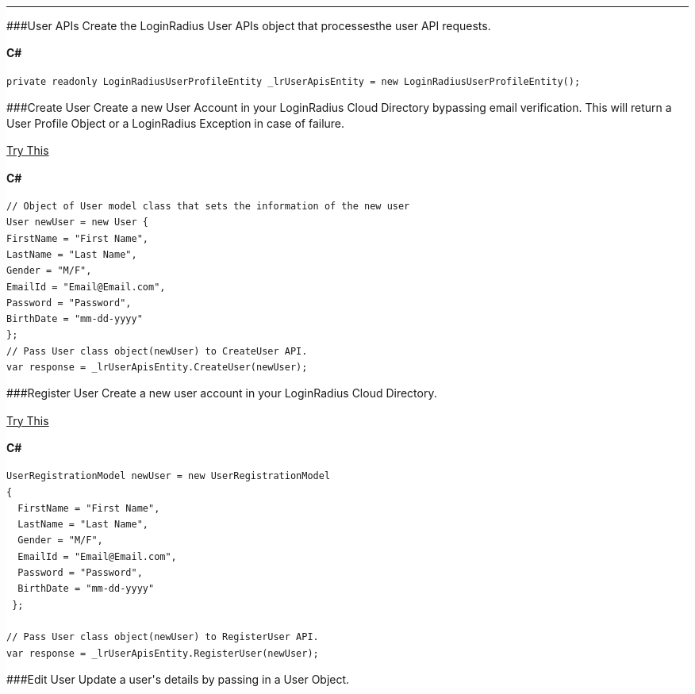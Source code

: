 

------- 

###User APIs
Create the LoginRadius User APIs object that processes​ the user API requests.

**C#**
```
private readonly LoginRadiusUserProfileEntity _lrUserApisEntity = new LoginRadiusUserProfileEntity();
```
###Create User
Create a new User Account in your LoginRadius Cloud Directory bypassing email verification. This will return a User Profile Object or a LoginRadius Exception in case of failure. 

[Try This](/api/v1/user-registration/user-create)


**C#**
```
// Object of User model class that sets the information of the new user
User newUser = new User {
FirstName = "First Name",
LastName = "Last Name",
Gender = "M/F",
EmailId = "Email@Email.com",
Password = "Password",
BirthDate = "mm-dd-yyyy"
};
// Pass User class object(newUser) to CreateUser API.
var response = _lrUserApisEntity.CreateUser(newUser);

```
###Register User
Create a new user account in your LoginRadius Cloud Directory. 

[Try This](/api/v1/user-registration/user-registration)

**C#**
```
UserRegistrationModel newUser = new UserRegistrationModel
{
  FirstName = "First Name",
  LastName = "Last Name",
  Gender = "M/F",
  EmailId = "Email@Email.com",
  Password = "Password",
  BirthDate = "mm-dd-yyyy"
 };

// Pass User class object(newUser) to RegisterUser API.
var response = _lrUserApisEntity.RegisterUser(newUser);
```
###Edit User
Update a user's details by passing in a User Object. 
